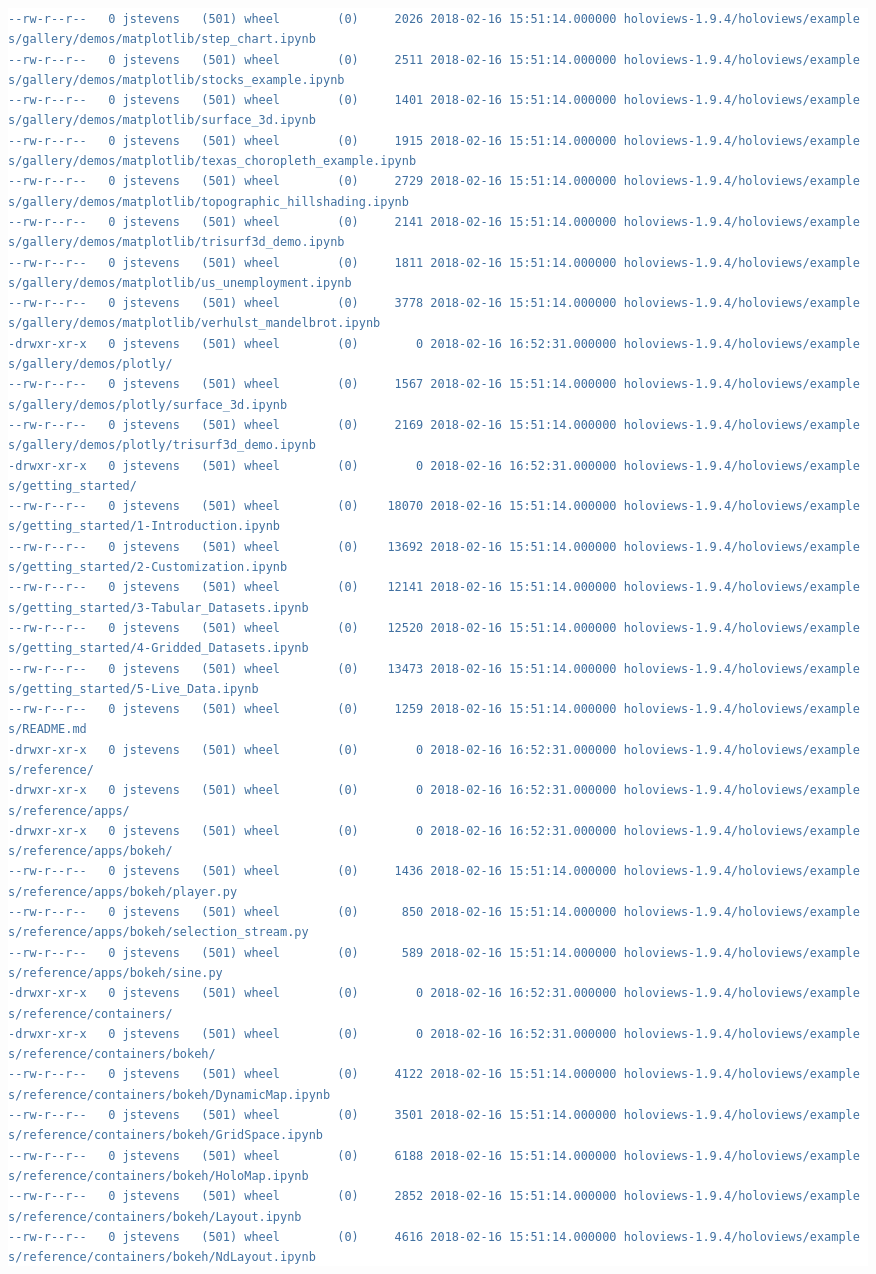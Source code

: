 ```diff
--rw-r--r--   0 jstevens   (501) wheel        (0)     2026 2018-02-16 15:51:14.000000 holoviews-1.9.4/holoviews/examples/gallery/demos/matplotlib/step_chart.ipynb
--rw-r--r--   0 jstevens   (501) wheel        (0)     2511 2018-02-16 15:51:14.000000 holoviews-1.9.4/holoviews/examples/gallery/demos/matplotlib/stocks_example.ipynb
--rw-r--r--   0 jstevens   (501) wheel        (0)     1401 2018-02-16 15:51:14.000000 holoviews-1.9.4/holoviews/examples/gallery/demos/matplotlib/surface_3d.ipynb
--rw-r--r--   0 jstevens   (501) wheel        (0)     1915 2018-02-16 15:51:14.000000 holoviews-1.9.4/holoviews/examples/gallery/demos/matplotlib/texas_choropleth_example.ipynb
--rw-r--r--   0 jstevens   (501) wheel        (0)     2729 2018-02-16 15:51:14.000000 holoviews-1.9.4/holoviews/examples/gallery/demos/matplotlib/topographic_hillshading.ipynb
--rw-r--r--   0 jstevens   (501) wheel        (0)     2141 2018-02-16 15:51:14.000000 holoviews-1.9.4/holoviews/examples/gallery/demos/matplotlib/trisurf3d_demo.ipynb
--rw-r--r--   0 jstevens   (501) wheel        (0)     1811 2018-02-16 15:51:14.000000 holoviews-1.9.4/holoviews/examples/gallery/demos/matplotlib/us_unemployment.ipynb
--rw-r--r--   0 jstevens   (501) wheel        (0)     3778 2018-02-16 15:51:14.000000 holoviews-1.9.4/holoviews/examples/gallery/demos/matplotlib/verhulst_mandelbrot.ipynb
-drwxr-xr-x   0 jstevens   (501) wheel        (0)        0 2018-02-16 16:52:31.000000 holoviews-1.9.4/holoviews/examples/gallery/demos/plotly/
--rw-r--r--   0 jstevens   (501) wheel        (0)     1567 2018-02-16 15:51:14.000000 holoviews-1.9.4/holoviews/examples/gallery/demos/plotly/surface_3d.ipynb
--rw-r--r--   0 jstevens   (501) wheel        (0)     2169 2018-02-16 15:51:14.000000 holoviews-1.9.4/holoviews/examples/gallery/demos/plotly/trisurf3d_demo.ipynb
-drwxr-xr-x   0 jstevens   (501) wheel        (0)        0 2018-02-16 16:52:31.000000 holoviews-1.9.4/holoviews/examples/getting_started/
--rw-r--r--   0 jstevens   (501) wheel        (0)    18070 2018-02-16 15:51:14.000000 holoviews-1.9.4/holoviews/examples/getting_started/1-Introduction.ipynb
--rw-r--r--   0 jstevens   (501) wheel        (0)    13692 2018-02-16 15:51:14.000000 holoviews-1.9.4/holoviews/examples/getting_started/2-Customization.ipynb
--rw-r--r--   0 jstevens   (501) wheel        (0)    12141 2018-02-16 15:51:14.000000 holoviews-1.9.4/holoviews/examples/getting_started/3-Tabular_Datasets.ipynb
--rw-r--r--   0 jstevens   (501) wheel        (0)    12520 2018-02-16 15:51:14.000000 holoviews-1.9.4/holoviews/examples/getting_started/4-Gridded_Datasets.ipynb
--rw-r--r--   0 jstevens   (501) wheel        (0)    13473 2018-02-16 15:51:14.000000 holoviews-1.9.4/holoviews/examples/getting_started/5-Live_Data.ipynb
--rw-r--r--   0 jstevens   (501) wheel        (0)     1259 2018-02-16 15:51:14.000000 holoviews-1.9.4/holoviews/examples/README.md
-drwxr-xr-x   0 jstevens   (501) wheel        (0)        0 2018-02-16 16:52:31.000000 holoviews-1.9.4/holoviews/examples/reference/
-drwxr-xr-x   0 jstevens   (501) wheel        (0)        0 2018-02-16 16:52:31.000000 holoviews-1.9.4/holoviews/examples/reference/apps/
-drwxr-xr-x   0 jstevens   (501) wheel        (0)        0 2018-02-16 16:52:31.000000 holoviews-1.9.4/holoviews/examples/reference/apps/bokeh/
--rw-r--r--   0 jstevens   (501) wheel        (0)     1436 2018-02-16 15:51:14.000000 holoviews-1.9.4/holoviews/examples/reference/apps/bokeh/player.py
--rw-r--r--   0 jstevens   (501) wheel        (0)      850 2018-02-16 15:51:14.000000 holoviews-1.9.4/holoviews/examples/reference/apps/bokeh/selection_stream.py
--rw-r--r--   0 jstevens   (501) wheel        (0)      589 2018-02-16 15:51:14.000000 holoviews-1.9.4/holoviews/examples/reference/apps/bokeh/sine.py
-drwxr-xr-x   0 jstevens   (501) wheel        (0)        0 2018-02-16 16:52:31.000000 holoviews-1.9.4/holoviews/examples/reference/containers/
-drwxr-xr-x   0 jstevens   (501) wheel        (0)        0 2018-02-16 16:52:31.000000 holoviews-1.9.4/holoviews/examples/reference/containers/bokeh/
--rw-r--r--   0 jstevens   (501) wheel        (0)     4122 2018-02-16 15:51:14.000000 holoviews-1.9.4/holoviews/examples/reference/containers/bokeh/DynamicMap.ipynb
--rw-r--r--   0 jstevens   (501) wheel        (0)     3501 2018-02-16 15:51:14.000000 holoviews-1.9.4/holoviews/examples/reference/containers/bokeh/GridSpace.ipynb
--rw-r--r--   0 jstevens   (501) wheel        (0)     6188 2018-02-16 15:51:14.000000 holoviews-1.9.4/holoviews/examples/reference/containers/bokeh/HoloMap.ipynb
--rw-r--r--   0 jstevens   (501) wheel        (0)     2852 2018-02-16 15:51:14.000000 holoviews-1.9.4/holoviews/examples/reference/containers/bokeh/Layout.ipynb
--rw-r--r--   0 jstevens   (501) wheel        (0)     4616 2018-02-16 15:51:14.000000 holoviews-1.9.4/holoviews/examples/reference/containers/bokeh/NdLayout.ipynb
```